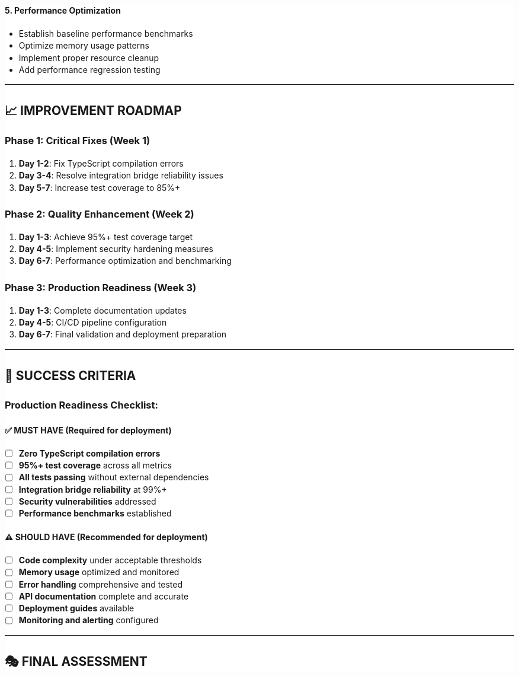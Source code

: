 #### **5. Performance Optimization**
- Establish baseline performance benchmarks
- Optimize memory usage patterns
- Implement proper resource cleanup
- Add performance regression testing

---

## 📈 IMPROVEMENT ROADMAP

### **Phase 1: Critical Fixes (Week 1)**
1. **Day 1-2**: Fix TypeScript compilation errors
2. **Day 3-4**: Resolve integration bridge reliability issues  
3. **Day 5-7**: Increase test coverage to 85%+

### **Phase 2: Quality Enhancement (Week 2)**
1. **Day 1-3**: Achieve 95%+ test coverage target
2. **Day 4-5**: Implement security hardening measures
3. **Day 6-7**: Performance optimization and benchmarking

### **Phase 3: Production Readiness (Week 3)**
1. **Day 1-3**: Complete documentation updates
2. **Day 4-5**: CI/CD pipeline configuration
3. **Day 6-7**: Final validation and deployment preparation

---

## 🎯 SUCCESS CRITERIA

### **Production Readiness Checklist:**

#### **✅ MUST HAVE (Required for deployment)**
- [ ] **Zero TypeScript compilation errors**
- [ ] **95%+ test coverage** across all metrics
- [ ] **All tests passing** without external dependencies
- [ ] **Integration bridge reliability** at 99%+
- [ ] **Security vulnerabilities** addressed
- [ ] **Performance benchmarks** established

#### **⚠️ SHOULD HAVE (Recommended for deployment)**
- [ ] **Code complexity** under acceptable thresholds
- [ ] **Memory usage** optimized and monitored
- [ ] **Error handling** comprehensive and tested
- [ ] **API documentation** complete and accurate
- [ ] **Deployment guides** available
- [ ] **Monitoring and alerting** configured

---

## 🎭 FINAL ASSESSMENT
